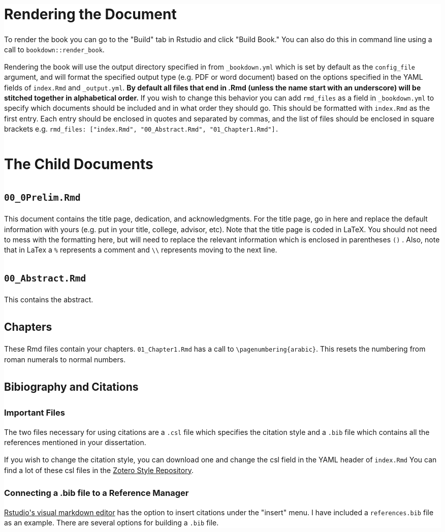 # Rendering the Document

To render the book you can go to the "Build" tab in Rstudio and click "Build Book." You can also do this in command line using a call to `bookdown::render_book`.

Rendering the book will use the output directory specified in from `_bookdown.yml` which is set by default as the `config_file` argument, and will format the specified output type (e.g. PDF or word document) based on the options specified in the YAML fields of `index.Rmd` and `_output.yml`. **By default all files that end in .Rmd (unless the name start with an underscore) will be stitched together in alphabetical order.** If you wish to change this behavior you can add `rmd_files` as a field in `_bookdown.yml` to specify which documents should be included and in what order they should go. This should be formatted with `index.Rmd` as the first entry. Each entry should be enclosed in quotes and separated by commas, and the list of files should be enclosed in square brackets e.g. `rmd_files: ["index.Rmd", "00_Abstract.Rmd", "01_Chapter1.Rmd"].`

# The Child Documents

## `00_0Prelim.Rmd`

This document contains the title page, dedication, and acknowledgments. For the title page, go in here and replace the default information with yours (e.g. put in your title, college, advisor, etc). Note that the title page is coded in LaTeX. You should not need to mess with the formatting here, but will need to replace the relevant information which is enclosed in parentheses `()` . Also, note that in LaTex a `%` represents a comment and `\\` represents moving to the next line.

## `00_Abstract.Rmd`

This contains the abstract.

## Chapters

These Rmd files contain your chapters. `01_Chapter1.Rmd` has a call to `\pagenumbering{arabic}`. This resets the numbering from roman numerals to normal numbers.

## Bibiography and Citations

### Important Files

The two files necessary for using citations are a `.csl` file which specifies the citation style and a `.bib` file which contains all the references mentioned in your dissertation.

If you wish to change the citation style, you can download one and change the csl field in the YAML header of `index.Rmd` You can find a lot of these csl files in the [Zotero Style Repository](https://www.zotero.org/styles).

### Connecting a .bib file to a Reference Manager

[Rstudio's visual markdown editor](https://rstudio.github.io/visual-markdown-editing/#/) has the option to insert citations under the "insert" menu. I have included a `references.bib` file as an example. There are several options for building a `.bib` file.
